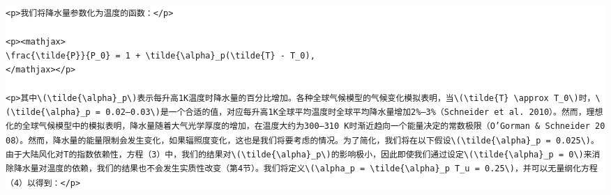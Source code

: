     <p>我们将降水量参数化为温度的函数：</p>

    <p><mathjax>
    \frac{\tilde{P}}{P_0} = 1 + \tilde{\alpha}_p(\tilde{T} - T_0),
    </mathjax></p>

    <p>其中\(\tilde{\alpha}_p\)表示每升高1K温度时降水量的百分比增加。各种全球气候模型的气候变化模拟表明，当\(\tilde{T} \approx T_0\)时，\(\tilde{\alpha}_p = 0.02–0.03\)是一个合适的值，对应每升高1K全球平均温度时全球平均降水量增加2%–3%（Schneider et al. 2010）。然而，理想化的全球气候模型中的模拟表明，降水量随着大气光学厚度的增加，在温度大约为300–310 K时渐近趋向一个能量决定的常数极限（O’Gorman & Schneider 2008）。然而，降水量的能量限制会发生变化，如果辐照度变化，这也是我们将要考虑的情况。为了简化，我们将在以下假设\(\tilde{\alpha}_p = 0.025\)。由于大陆风化对T的指数依赖性，方程（3）中，我们的结果对\(\tilde{\alpha}_p\)的影响极小，因此即使我们通过设定\(\tilde{\alpha}_p = 0\)来消除降水量对温度的依赖，我们的结果也不会发生实质性改变（第4节）。我们将定义\(\alpha_p = \tilde{\alpha}_p T_u = 0.25\)，并可以无量纲化方程（4）以得到：</p>
</body>
</html>

